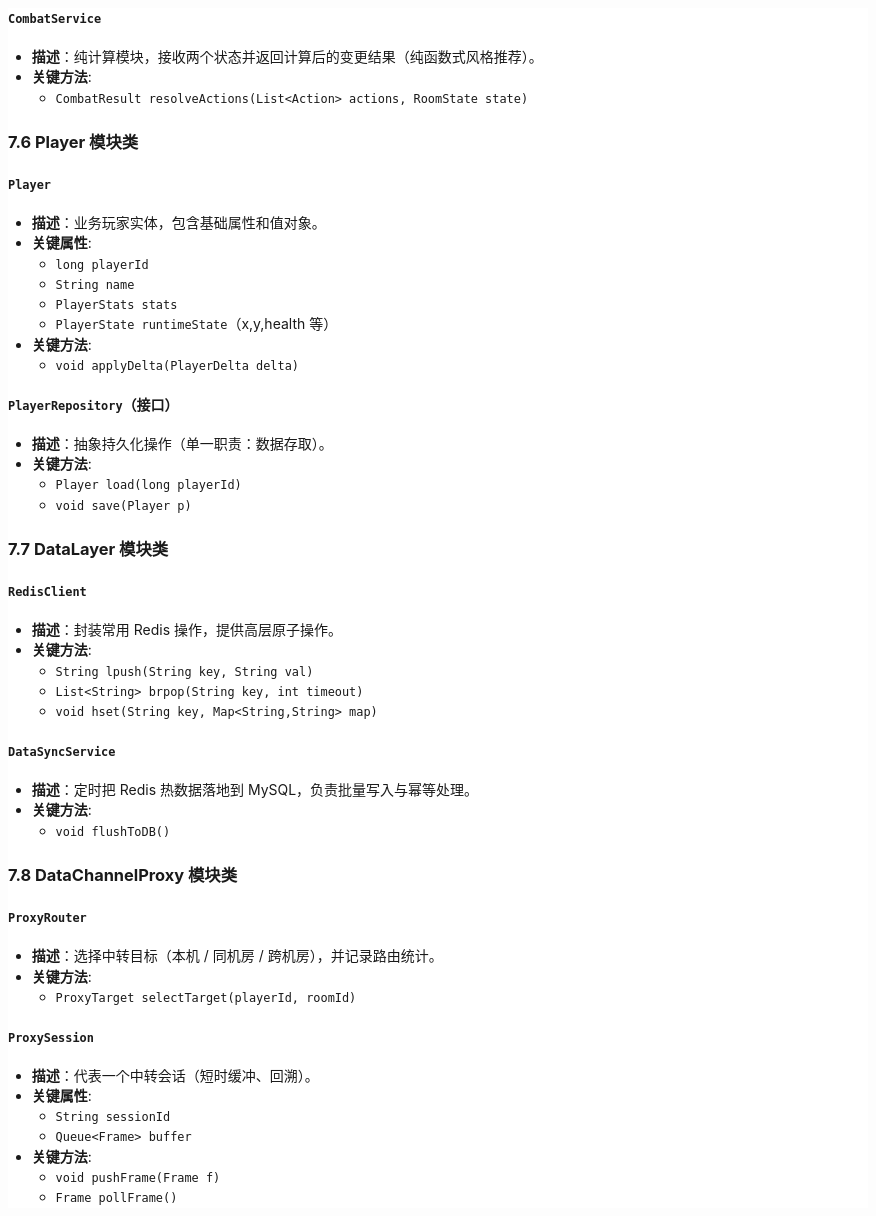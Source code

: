 #### `CombatService`
- **描述**：纯计算模块，接收两个状态并返回计算后的变更结果（纯函数式风格推荐）。
- **关键方法**:
  - `CombatResult resolveActions(List<Action> actions, RoomState state)`


### 7.6 Player 模块类

#### `Player`
- **描述**：业务玩家实体，包含基础属性和值对象。
- **关键属性**:
  - `long playerId`
  - `String name`
  - `PlayerStats stats`
  - `PlayerState runtimeState`（x,y,health 等）
- **关键方法**:
  - `void applyDelta(PlayerDelta delta)`

#### `PlayerRepository`（接口）
- **描述**：抽象持久化操作（单一职责：数据存取）。
- **关键方法**:
  - `Player load(long playerId)`
  - `void save(Player p)`


### 7.7 DataLayer 模块类

#### `RedisClient`
- **描述**：封装常用 Redis 操作，提供高层原子操作。
- **关键方法**:
  - `String lpush(String key, String val)`
  - `List<String> brpop(String key, int timeout)`
  - `void hset(String key, Map<String,String> map)`

#### `DataSyncService`
- **描述**：定时把 Redis 热数据落地到 MySQL，负责批量写入与幂等处理。
- **关键方法**:
  - `void flushToDB()`


### 7.8 DataChannelProxy 模块类

#### `ProxyRouter`
- **描述**：选择中转目标（本机 / 同机房 / 跨机房），并记录路由统计。
- **关键方法**:
  - `ProxyTarget selectTarget(playerId, roomId)`

#### `ProxySession`
- **描述**：代表一个中转会话（短时缓冲、回溯）。
- **关键属性**:
  - `String sessionId`
  - `Queue<Frame> buffer`
- **关键方法**:
  - `void pushFrame(Frame f)`
  - `Frame pollFrame()`
